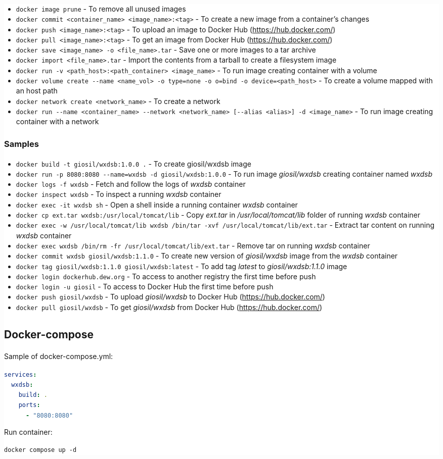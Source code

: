 - `docker image prune` - To remove all unused images
- `docker commit <container_name> <image_name>:<tag>` - To create a new image from a container’s changes
- `docker push <image_name>:<tag>` - To upload an image to Docker Hub (https://hub.docker.com/)
- `docker pull <image_name>:<tag>` - To get an image from Docker Hub (https://hub.docker.com/)
- `docker save <image_name> -o <file_name>.tar` - Save one or more images to a tar archive
- `docker import <file_name>.tar` - Import the contents from a tarball to create a filesystem image
- `docker run -v <path_host>:<path_container> <image_name>` - To run image creating container with a volume
- `docker volume create --name <name_vol> -o type=none -o o=bind -o device=<path_host>` - To create a volume mapped with an host path
- `docker network create <network_name>` - To create a network
- `docker run --name <container_name> --network <network_name> [--alias <alias>] -d <image_name>` - To run image creating container with a network

### Samples

- `docker build -t giosil/wxdsb:1.0.0 .` - To create giosil/wxdsb image
- `docker run -p 8080:8080 --name=wxdsb -d giosil/wxdsb:1.0.0` - To run image *giosil/wxdsb* creating container named *wxdsb*
- `docker logs -f wxdsb` - Fetch and follow the logs of *wxdsb* container
- `docker inspect wxdsb` - To inspect a running *wxdsb* container
- `docker exec -it wxdsb sh` - Open a shell inside a running container *wxdsb* container
- `docker cp ext.tar wxdsb:/usr/local/tomcat/lib` - Copy *ext.tar* in */usr/local/tomcat/lib*  folder of running *wxdsb* container
- `docker exec -w /usr/local/tomcat/lib wxdsb /bin/tar -xvf /usr/local/tomcat/lib/ext.tar` - Extract tar content on running *wxdsb* container
- `docker exec wxdsb /bin/rm -fr /usr/local/tomcat/lib/ext.tar` - Remove tar on running *wxdsb* container
- `docker commit wxdsb giosil/wxdsb:1.1.0` - To create new version of *giosil/wxdsb* image from the *wxdsb* container
- `docker tag giosil/wxdsb:1.1.0 giosil/wxdsb:latest` - To add tag *latest* to *giosil/wxdsb:1.1.0* image
- `docker login dockerhub.dew.org` - To access to another registry the first time before push
- `docker login -u giosil` - To access to Docker Hub the first time before push
- `docker push giosil/wxdsb` - To upload *giosil/wxdsb* to Docker Hub (https://hub.docker.com/)
- `docker pull giosil/wxdsb` - To get *giosil/wxdsb* from Docker Hub (https://hub.docker.com/)

## Docker-compose

Sample of docker-compose.yml:

```yaml
services:
  wxdsb:
    build: .
    ports:
      - "8080:8080"
```

Run container:

`docker compose up -d`
